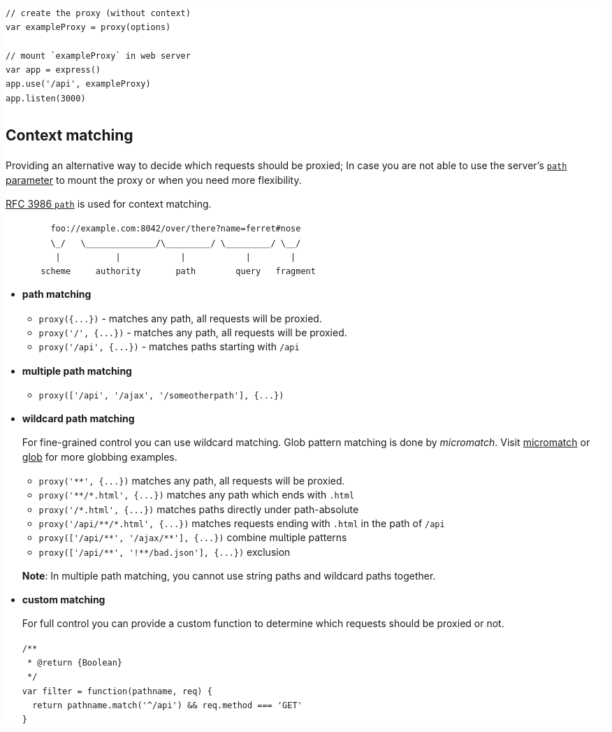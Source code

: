     // create the proxy (without context)
    var exampleProxy = proxy(options)

    // mount `exampleProxy` in web server
    var app = express()
    app.use('/api', exampleProxy)
    app.listen(3000)

Context matching
----------------

Providing an alternative way to decide which requests should be proxied; In case you are not able to use the server’s [`path` parameter](http://expressjs.com/en/4x/api.html#app.use) to mount the proxy or when you need more flexibility.

[RFC 3986 `path`](https://tools.ietf.org/html/rfc3986#section-3.3) is used for context matching.

             foo://example.com:8042/over/there?name=ferret#nose
             \_/   \______________/\_________/ \_________/ \__/
              |           |            |            |        |
           scheme     authority       path        query   fragment

-   **path matching**

    -   `proxy({...})` - matches any path, all requests will be proxied.
    -   `proxy('/', {...})` - matches any path, all requests will be proxied.
    -   `proxy('/api', {...})` - matches paths starting with `/api`

-   **multiple path matching**

    -   `proxy(['/api', '/ajax', '/someotherpath'], {...})`

-   **wildcard path matching**

    For fine-grained control you can use wildcard matching. Glob pattern matching is done by *micromatch*. Visit [micromatch](https://www.npmjs.com/package/micromatch) or [glob](https://www.npmjs.com/package/glob) for more globbing examples.

    -   `proxy('**', {...})` matches any path, all requests will be proxied.
    -   `proxy('**/*.html', {...})` matches any path which ends with `.html`
    -   `proxy('/*.html', {...})` matches paths directly under path-absolute
    -   `proxy('/api/**/*.html', {...})` matches requests ending with `.html` in the path of `/api`
    -   `proxy(['/api/**', '/ajax/**'], {...})` combine multiple patterns
    -   `proxy(['/api/**', '!**/bad.json'], {...})` exclusion

    **Note**: In multiple path matching, you cannot use string paths and wildcard paths together.

-   **custom matching**

    For full control you can provide a custom function to determine which requests should be proxied or not.

        /**
         * @return {Boolean}
         */
        var filter = function(pathname, req) {
          return pathname.match('^/api') && req.method === 'GET'
        }
